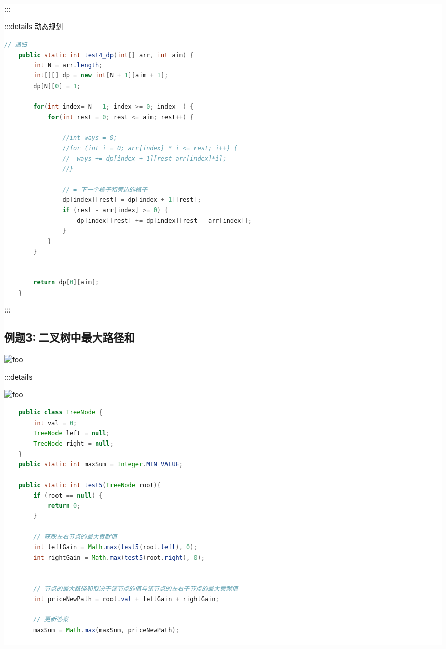:::

:::details 动态规划
```java
// 递归
	public static int test4_dp(int[] arr, int aim) {
		int N = arr.length;
		int[][] dp = new int[N + 1][aim + 1];
		dp[N][0] = 1;
		
		for(int index= N - 1; index >= 0; index--) {
			for(int rest = 0; rest <= aim; rest++) {
				
				//int ways = 0;
				//for (int i = 0; arr[index] * i <= rest; i++) {
				//	ways += dp[index + 1][rest-arr[index]*i];
				//}
				
				// = 下一个格子和旁边的格子
				dp[index][rest] = dp[index + 1][rest];
				if (rest - arr[index] >= 0) {
					dp[index][rest] += dp[index][rest - arr[index]];
				}
			}
		}
		
		
		return dp[0][aim];
	}

```
:::


## 例题3: 二叉树中最大路径和
<img :src= "$withBase( '/ALG-03/img_1.png' )" alt = "foo"/>

:::details

<img :src= "$withBase( '/ALG-03/img_2.png' )" alt = "foo"/>

```java
	public class TreeNode {
		int val = 0;
		TreeNode left = null;
		TreeNode right = null;
	}
	public static int maxSum = Integer.MIN_VALUE;
	
	public static int test5(TreeNode root){
		if (root == null) {
			return 0;
		}
		
		// 获取左右节点的最大贡献值
		int leftGain = Math.max(test5(root.left), 0);
		int rightGain = Math.max(test5(root.right), 0);
		
		
		// 节点的最大路径和取决于该节点的值与该节点的左右子节点的最大贡献值
		int priceNewPath = root.val + leftGain + rightGain;
		
		// 更新答案
		maxSum = Math.max(maxSum, priceNewPath);
		
```